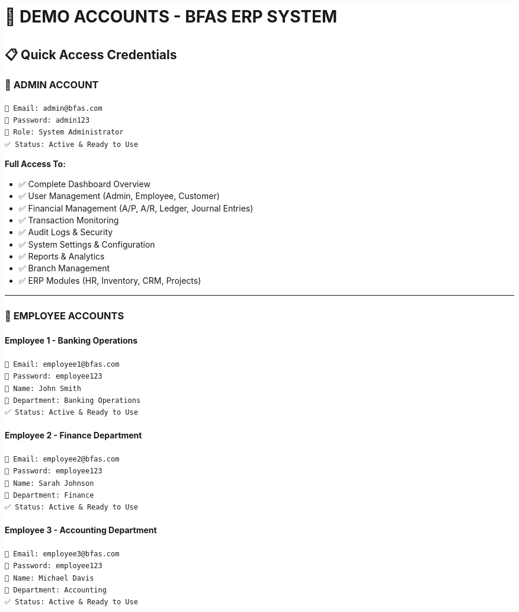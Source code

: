 # 🔐 DEMO ACCOUNTS - BFAS ERP SYSTEM

## 📋 Quick Access Credentials

### 👑 **ADMIN ACCOUNT**
```
📧 Email: admin@bfas.com
🔑 Password: admin123
🎯 Role: System Administrator
✅ Status: Active & Ready to Use
```

**Full Access To:**
- ✅ Complete Dashboard Overview
- ✅ User Management (Admin, Employee, Customer)
- ✅ Financial Management (A/P, A/R, Ledger, Journal Entries)
- ✅ Transaction Monitoring
- ✅ Audit Logs & Security
- ✅ System Settings & Configuration
- ✅ Reports & Analytics
- ✅ Branch Management
- ✅ ERP Modules (HR, Inventory, CRM, Projects)

---

### 💼 **EMPLOYEE ACCOUNTS**

#### **Employee 1 - Banking Operations**
```
📧 Email: employee1@bfas.com
🔑 Password: employee123
👤 Name: John Smith
🏢 Department: Banking Operations
✅ Status: Active & Ready to Use
```

#### **Employee 2 - Finance Department**
```
📧 Email: employee2@bfas.com
🔑 Password: employee123
👤 Name: Sarah Johnson
🏢 Department: Finance
✅ Status: Active & Ready to Use
```

#### **Employee 3 - Accounting Department**
```
📧 Email: employee3@bfas.com
🔑 Password: employee123
👤 Name: Michael Davis
🏢 Department: Accounting
✅ Status: Active & Ready to Use
```
